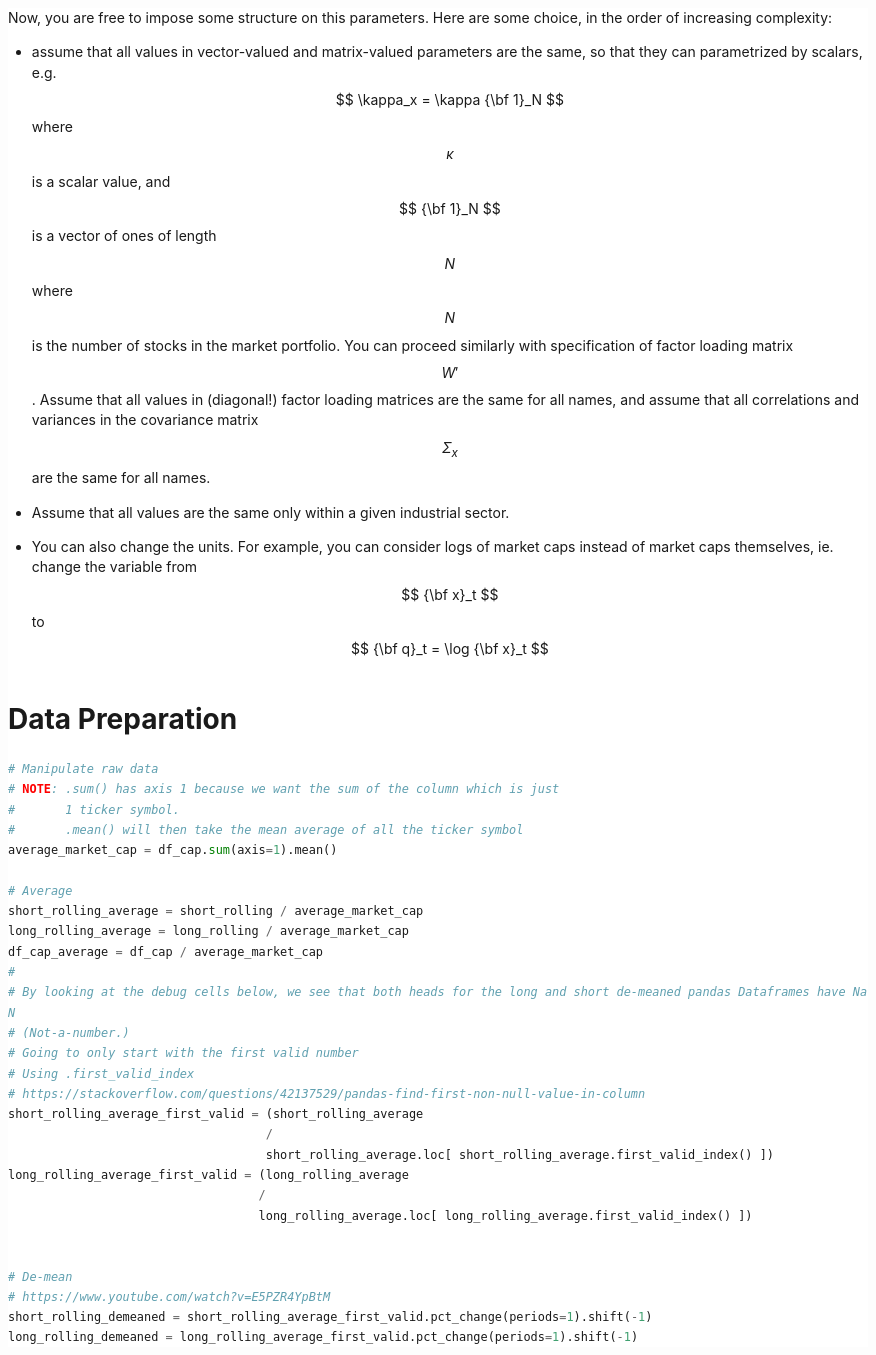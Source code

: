 Now, you are free to impose some structure on this parameters. Here are some choice, in the order of increasing complexity:

- assume that all values in vector-valued and matrix-valued parameters are the same, so that they can parametrized by scalars, e.g. $$ \kappa_x = \kappa {\bf 1}_N $$ where $$ \kappa $$ is a scalar value, and $$ {\bf 1}_N $$ is a vector of ones of length $$ N $$ where $$ N $$ is the number of stocks in the market portfolio. You can proceed similarly with specification of factor loading matrix $$ W' $$. Assume that all values in (diagonal!) factor loading matrices are the same for all names, and assume that all correlations and variances in the covariance matrix $$ \Sigma_x $$ are the same for all names.   

- Assume that all values are the same only within a given industrial sector.


- You can also change the units. For example, you can consider logs of market caps instead of market caps themselves, ie. change the variable from $$ {\bf x}_t  $$ to $$ {\bf q}_t = \log {\bf x}_t $$


# Data Preparation


```python
# Manipulate raw data
# NOTE: .sum() has axis 1 because we want the sum of the column which is just
#       1 ticker symbol.
#       .mean() will then take the mean average of all the ticker symbol 
average_market_cap = df_cap.sum(axis=1).mean()

# Average
short_rolling_average = short_rolling / average_market_cap
long_rolling_average = long_rolling / average_market_cap
df_cap_average = df_cap / average_market_cap
#
# By looking at the debug cells below, we see that both heads for the long and short de-meaned pandas Dataframes have NaN 
# (Not-a-number.)
# Going to only start with the first valid number
# Using .first_valid_index
# https://stackoverflow.com/questions/42137529/pandas-find-first-non-null-value-in-column
short_rolling_average_first_valid = (short_rolling_average 
                                    /
                                    short_rolling_average.loc[ short_rolling_average.first_valid_index() ])
long_rolling_average_first_valid = (long_rolling_average
                                   /
                                   long_rolling_average.loc[ long_rolling_average.first_valid_index() ])


# De-mean
# https://www.youtube.com/watch?v=E5PZR4YpBtM
short_rolling_demeaned = short_rolling_average_first_valid.pct_change(periods=1).shift(-1)
long_rolling_demeaned = long_rolling_average_first_valid.pct_change(periods=1).shift(-1)
```
